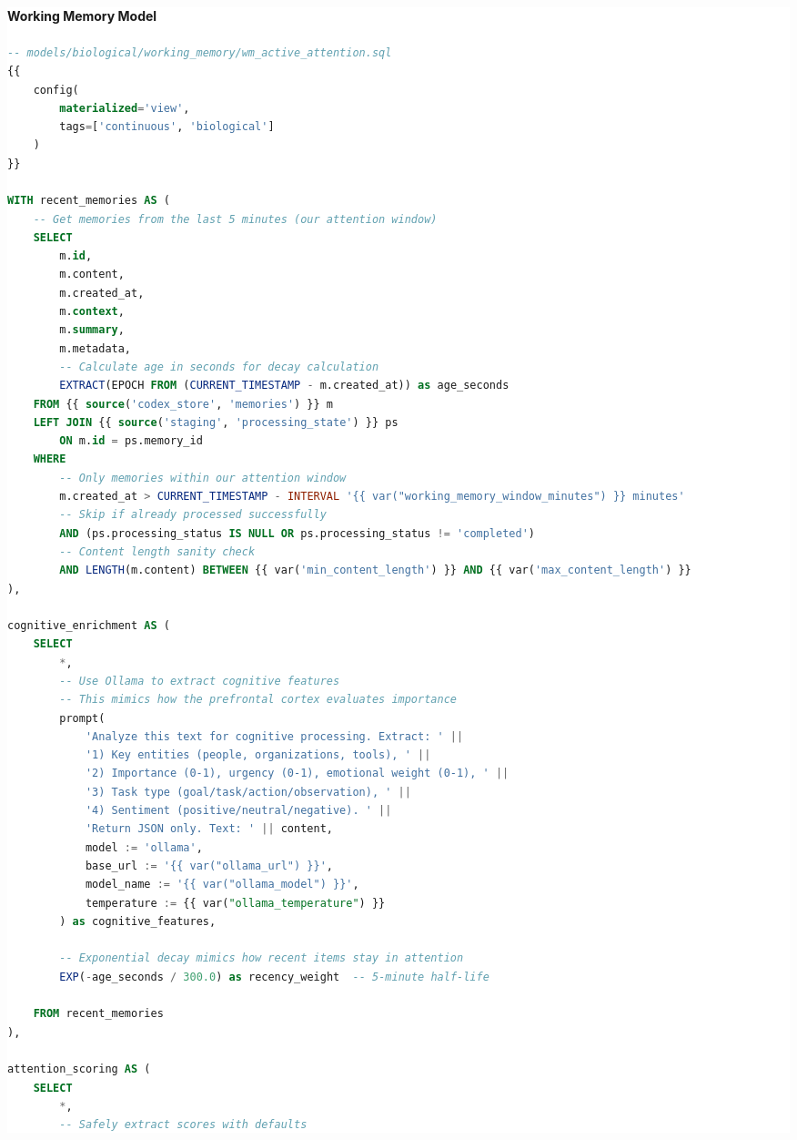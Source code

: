 #### Working Memory Model

```sql
-- models/biological/working_memory/wm_active_attention.sql
{{
    config(
        materialized='view',
        tags=['continuous', 'biological']
    )
}}

WITH recent_memories AS (
    -- Get memories from the last 5 minutes (our attention window)
    SELECT 
        m.id,
        m.content,
        m.created_at,
        m.context,
        m.summary,
        m.metadata,
        -- Calculate age in seconds for decay calculation
        EXTRACT(EPOCH FROM (CURRENT_TIMESTAMP - m.created_at)) as age_seconds
    FROM {{ source('codex_store', 'memories') }} m
    LEFT JOIN {{ source('staging', 'processing_state') }} ps
        ON m.id = ps.memory_id
    WHERE 
        -- Only memories within our attention window
        m.created_at > CURRENT_TIMESTAMP - INTERVAL '{{ var("working_memory_window_minutes") }} minutes'
        -- Skip if already processed successfully
        AND (ps.processing_status IS NULL OR ps.processing_status != 'completed')
        -- Content length sanity check
        AND LENGTH(m.content) BETWEEN {{ var('min_content_length') }} AND {{ var('max_content_length') }}
),

cognitive_enrichment AS (
    SELECT 
        *,
        -- Use Ollama to extract cognitive features
        -- This mimics how the prefrontal cortex evaluates importance
        prompt(
            'Analyze this text for cognitive processing. Extract: ' ||
            '1) Key entities (people, organizations, tools), ' ||
            '2) Importance (0-1), urgency (0-1), emotional weight (0-1), ' ||
            '3) Task type (goal/task/action/observation), ' ||
            '4) Sentiment (positive/neutral/negative). ' ||
            'Return JSON only. Text: ' || content,
            model := 'ollama',
            base_url := '{{ var("ollama_url") }}',
            model_name := '{{ var("ollama_model") }}',
            temperature := {{ var("ollama_temperature") }}
        ) as cognitive_features,
        
        -- Exponential decay mimics how recent items stay in attention
        EXP(-age_seconds / 300.0) as recency_weight  -- 5-minute half-life
        
    FROM recent_memories
),

attention_scoring AS (
    SELECT 
        *,
        -- Safely extract scores with defaults
```